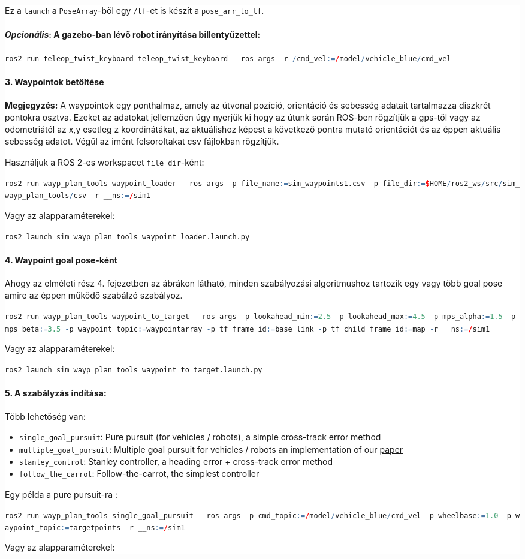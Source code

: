 Ez a `launch` a `PoseArray`-ből egy `/tf`-et is készít a `pose_arr_to_tf`.

#### *Opcionális*: A gazebo-ban lévő robot irányítása billentyűzettel:

``` r
ros2 run teleop_twist_keyboard teleop_twist_keyboard --ros-args -r /cmd_vel:=/model/vehicle_blue/cmd_vel
```

#### 3. Waypointok betöltése

**Megjegyzés:** A waypointok egy ponthalmaz, amely az útvonal pozíció, orientáció és sebesség adatait tartalmazza diszkrét pontokra osztva. Ezeket az adatokat jellemzően úgy nyerjük ki hogy az útunk során ROS-ben rögzítjük a gps-től vagy az odometriától az x,y esetleg z koordinátákat, az aktuálishoz képest a következő pontra mutató orientációt és az éppen aktuális sebesség adatot. Végül az imént felsoroltakat csv fájlokban rögzítjük.  

Használjuk a ROS 2-es workspacet `file_dir`-ként:
``` r
ros2 run wayp_plan_tools waypoint_loader --ros-args -p file_name:=sim_waypoints1.csv -p file_dir:=$HOME/ros2_ws/src/sim_wayp_plan_tools/csv -r __ns:=/sim1
```
Vagy az alapparaméterekel:

``` r
ros2 launch sim_wayp_plan_tools waypoint_loader.launch.py
```
#### 4. Waypoint goal pose-ként
Ahogy az elméleti rész 4. fejezetben az ábrákon látható, minden szabályozási algoritmushoz tartozik egy vagy több goal pose amire az éppen működő szabálzó szabályoz. 

``` r
ros2 run wayp_plan_tools waypoint_to_target --ros-args -p lookahead_min:=2.5 -p lookahead_max:=4.5 -p mps_alpha:=1.5 -p mps_beta:=3.5 -p waypoint_topic:=waypointarray -p tf_frame_id:=base_link -p tf_child_frame_id:=map -r __ns:=/sim1
```
Vagy az alapparaméterekel:

``` r
ros2 launch sim_wayp_plan_tools waypoint_to_target.launch.py
```
#### 5. A szabályzás indítása:

Több lehetőség van:
- `single_goal_pursuit`: Pure pursuit (for vehicles / robots), a simple cross-track error method
- `multiple_goal_pursuit`: Multiple goal pursuit for vehicles / robots an implementation of our [paper](https://hjic.mk.uni-pannon.hu/index.php/hjic/article/view/914)
- `stanley_control`: Stanley controller, a heading error + cross-track error method
- `follow_the_carrot`: Follow-the-carrot, the simplest controller

Egy példa a pure pursuit-ra :

``` r
ros2 run wayp_plan_tools single_goal_pursuit --ros-args -p cmd_topic:=/model/vehicle_blue/cmd_vel -p wheelbase:=1.0 -p waypoint_topic:=targetpoints -r __ns:=/sim1
```
Vagy az alapparaméterekel:
